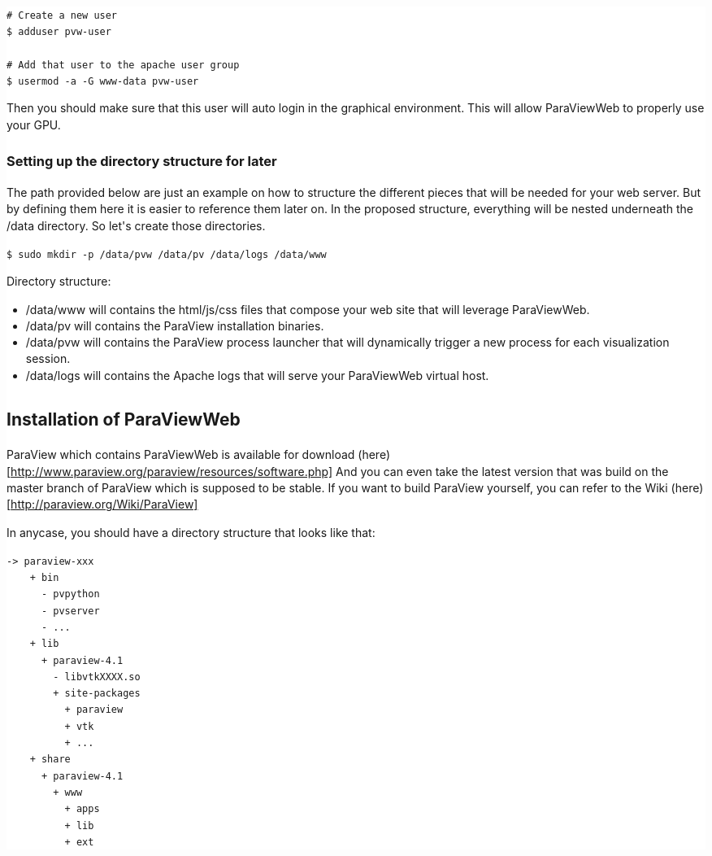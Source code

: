     # Create a new user
    $ adduser pvw-user

    # Add that user to the apache user group
    $ usermod -a -G www-data pvw-user

Then you should make sure that this user will auto login in the graphical environment.
This will allow ParaViewWeb to properly use your GPU.

### Setting up the directory structure for later

The path provided below are just an example on how to structure the different pieces that will
be needed for your web server. But by defining them here it is easier to reference them later on.
In the proposed structure, everything will be nested underneath the /data directory.
So let's create those directories.

    $ sudo mkdir -p /data/pvw /data/pv /data/logs /data/www

Directory structure:

* /data/www will contains the html/js/css files that compose your web site that will leverage ParaViewWeb.
* /data/pv will contains the ParaView installation binaries.
* /data/pvw will contains the ParaView process launcher that will dynamically trigger a new process for each visualization session.
* /data/logs will contains the Apache logs that will serve your ParaViewWeb virtual host.

## Installation of ParaViewWeb

ParaView which contains ParaViewWeb is available for download (here)[http://www.paraview.org/paraview/resources/software.php]
And you can even take the latest version that was build on the master branch of ParaView which is supposed to be stable.
If you want to build ParaView yourself, you can refer to the Wiki (here)[http://paraview.org/Wiki/ParaView]

In anycase, you should have a directory structure that looks like that:

    -> paraview-xxx
        + bin
          - pvpython
          - pvserver
          - ...
        + lib
          + paraview-4.1
            - libvtkXXXX.so
            + site-packages
              + paraview
              + vtk
              + ...
        + share
          + paraview-4.1
            + www
              + apps
              + lib
              + ext
